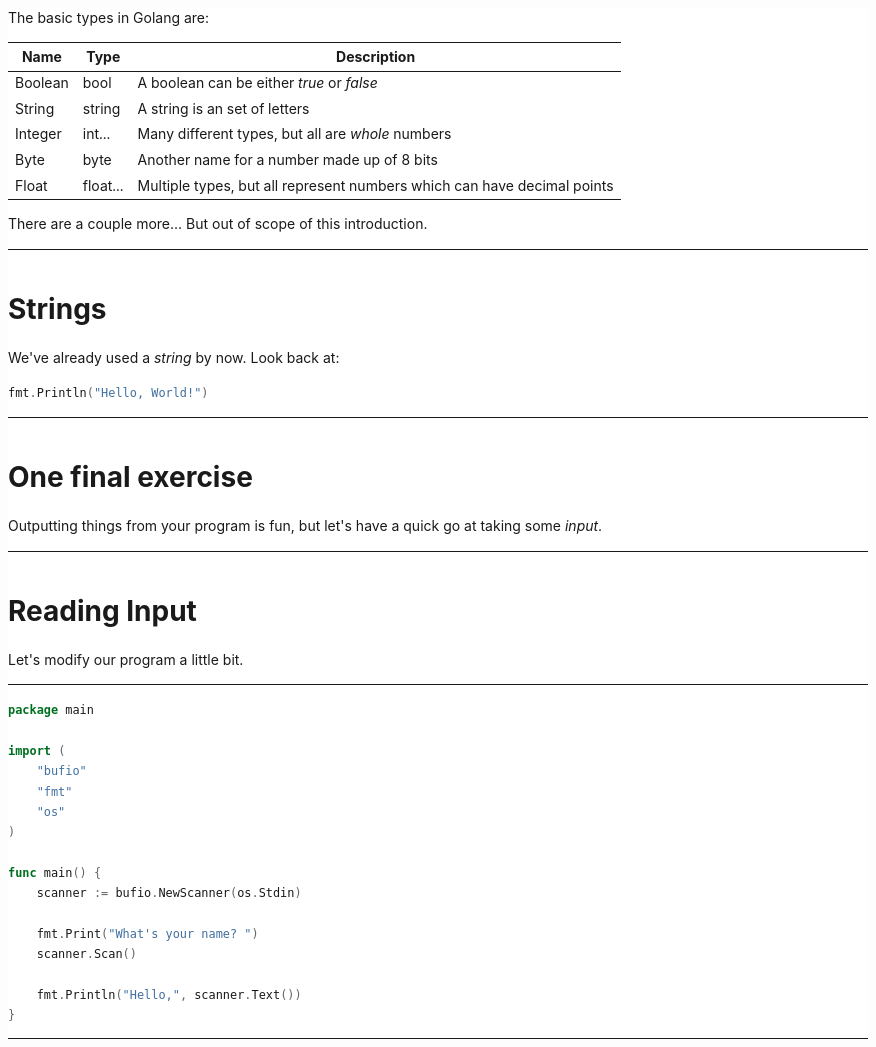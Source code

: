 The basic types in Golang are:

Name  | Type | Description
------|------|------------
Boolean|bool |A boolean can be either *true* or *false*
String  |string|A string is an set of letters
Integer|int...|Many different types, but all are *whole* numbers
Byte|byte|Another name for a number made up of 8 bits
Float|float...|Multiple types, but all represent numbers which can have decimal points

There are a couple more... But out of scope of this introduction.

---

# Strings

We've already used a *string* by now. Look back at:

```go
fmt.Println("Hello, World!")
```

---

# One final exercise

Outputting things from your program is fun, but let's have a quick go at taking some *input*.

---

# Reading Input

Let's modify our program a little bit.

---

```go
package main

import (
	"bufio"
	"fmt"
	"os"
)

func main() {
	scanner := bufio.NewScanner(os.Stdin)

	fmt.Print("What's your name? ")
	scanner.Scan()

	fmt.Println("Hello,", scanner.Text())
}
```

---
